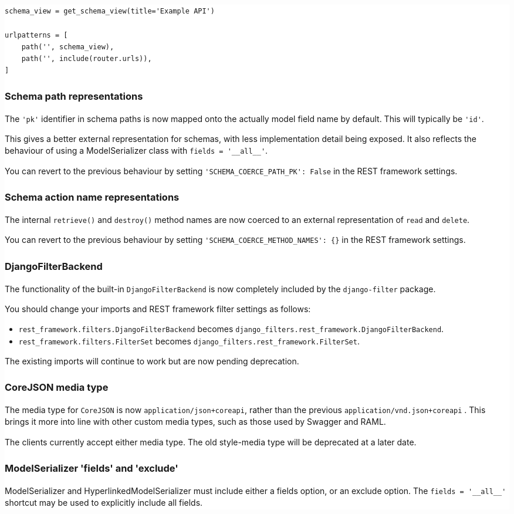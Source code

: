     schema_view = get_schema_view(title='Example API')

    urlpatterns = [
        path('', schema_view),
        path('', include(router.urls)),
    ]

### Schema path representations

The `'pk'` identifier in schema paths is now mapped onto the actually model field name by default. This will typically
be `'id'`.

This gives a better external representation for schemas, with less implementation detail being exposed. It also reflects
the behaviour of using a ModelSerializer class with `fields = '__all__'`.

You can revert to the previous behaviour by setting `'SCHEMA_COERCE_PATH_PK': False`
in the REST framework settings.

### Schema action name representations

The internal `retrieve()` and `destroy()` method names are now coerced to an external representation of `read`
and `delete`.

You can revert to the previous behaviour by setting `'SCHEMA_COERCE_METHOD_NAMES': {}`
in the REST framework settings.

### DjangoFilterBackend

The functionality of the built-in `DjangoFilterBackend` is now completely included by the `django-filter` package.

You should change your imports and REST framework filter settings as follows:

* `rest_framework.filters.DjangoFilterBackend` becomes `django_filters.rest_framework.DjangoFilterBackend`.
* `rest_framework.filters.FilterSet` becomes `django_filters.rest_framework.FilterSet`.

The existing imports will continue to work but are now pending deprecation.

### CoreJSON media type

The media type for `CoreJSON` is now `application/json+coreapi`, rather than the previous `application/vnd.json+coreapi`
. This brings it more into line with other custom media types, such as those used by Swagger and RAML.

The clients currently accept either media type. The old style-media type will be deprecated at a later date.

### ModelSerializer 'fields' and 'exclude'

ModelSerializer and HyperlinkedModelSerializer must include either a fields option, or an exclude option.
The `fields = '__all__'` shortcut may be used to explicitly include all fields.
